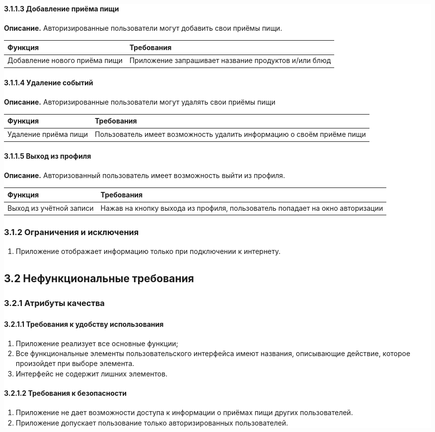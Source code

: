<a name="download_news"/>

#### 3.1.1.3 Добавление приёма пищи
**Описание.** Авторизированные пользователи могут добавить свои приёмы пищи.

| Функция | Требования | 
|:---|:---|
| Добавление нового приёма пищи | Приложение запрашивает название продуктов и/или блюд|

<a name="view_information_about_an_individual_newsletter"/>

#### 3.1.1.4 Удаление событий
**Описание.** Авторизированные пользователи могут удалять свои приёмы пищи

| Функция | Требования | 
|:---|:---|
| Удаление приёма пищи | Пользователь имеет возможность удалить информацию о своём приёме пищи |

<a name="active_user_change"/>

#### 3.1.1.5 Выход из профиля
**Описание.** Авторизованный пользователь имеет возможность выйти из профиля.

| Функция | Требования | 
|:---|:---|
| Выход из учётной записи | Нажав на кнопку выхода из профиля, пользователь попадает на окно авторизации |  

<a name="restrictions_and_exclusions"/>

### 3.1.2 Ограничения и исключения
1. Приложение отображает информацию только при подключении к интернету.

<a name="non-functional_requirements"/>

## 3.2 Нефункциональные требования

<a name="quality_attributes"/>

### 3.2.1 Атрибуты качества

<a name="requirements_for_ease_of_use"/>

#### 3.2.1.1 Требования к удобству использования
1. Приложение реализует все основные функции;
2. Все функциональные элементы пользовательского интерфейса имеют названия, описывающие действие, которое произойдет при выборе элемента.
3. Интерфейс не содержит лишних элементов.

<a name="security_requirements"/>

#### 3.2.1.2 Требования к безопасности
1. Приложение не дает возможности доступа к информации о приёмах пищи других пользователей.
2. Приложение допускает пользование только авторизированных пользователей.
